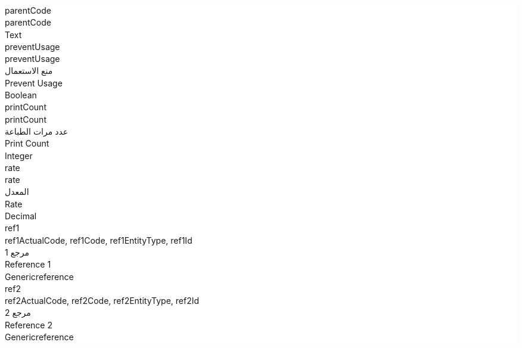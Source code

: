 </div>

<div class="row searchable" id="parentCode">
<div class="cell" data-label="Property">parentCode</div>
<div class="cell" data-label="Column">parentCode</div>
<div class="cell" data-label="Arabic"></div>
<div class="cell" data-label="English"></div>
<div class="cell" data-label="Type">Text</div>

</div>

<div class="row searchable" id="preventUsage">
<div class="cell" data-label="Property">preventUsage</div>
<div class="cell" data-label="Column">preventUsage</div>
<div class="cell" data-label="Arabic">منع الاستعمال</div>
<div class="cell" data-label="English">Prevent Usage</div>
<div class="cell" data-label="Type">Boolean</div>

</div>

<div class="row searchable" id="printCount">
<div class="cell" data-label="Property">printCount</div>
<div class="cell" data-label="Column">printCount</div>
<div class="cell" data-label="Arabic">عدد مرات الطباعة</div>
<div class="cell" data-label="English">Print Count</div>
<div class="cell" data-label="Type">Integer</div>

</div>

<div class="row searchable" id="rate">
<div class="cell" data-label="Property">rate</div>
<div class="cell" data-label="Column">rate</div>
<div class="cell" data-label="Arabic">المعدل</div>
<div class="cell" data-label="English">Rate</div>
<div class="cell" data-label="Type">Decimal</div>

</div>

<div class="row searchable" id="ref1">
<div class="cell" data-label="Property">ref1</div>
<div class="cell gen-ref-column" data-label="Column">ref1ActualCode,  ref1Code,  ref1EntityType,  ref1Id</div>
<div class="cell" data-label="Arabic">مرجع 1</div>
<div class="cell" data-label="English">Reference 1</div>
<div class="cell" data-label="Type">Genericreference</div>

</div>

<div class="row searchable" id="ref2">
<div class="cell" data-label="Property">ref2</div>
<div class="cell gen-ref-column" data-label="Column">ref2ActualCode,  ref2Code,  ref2EntityType,  ref2Id</div>
<div class="cell" data-label="Arabic">مرجع 2</div>
<div class="cell" data-label="English">Reference 2</div>
<div class="cell" data-label="Type">Genericreference</div>
